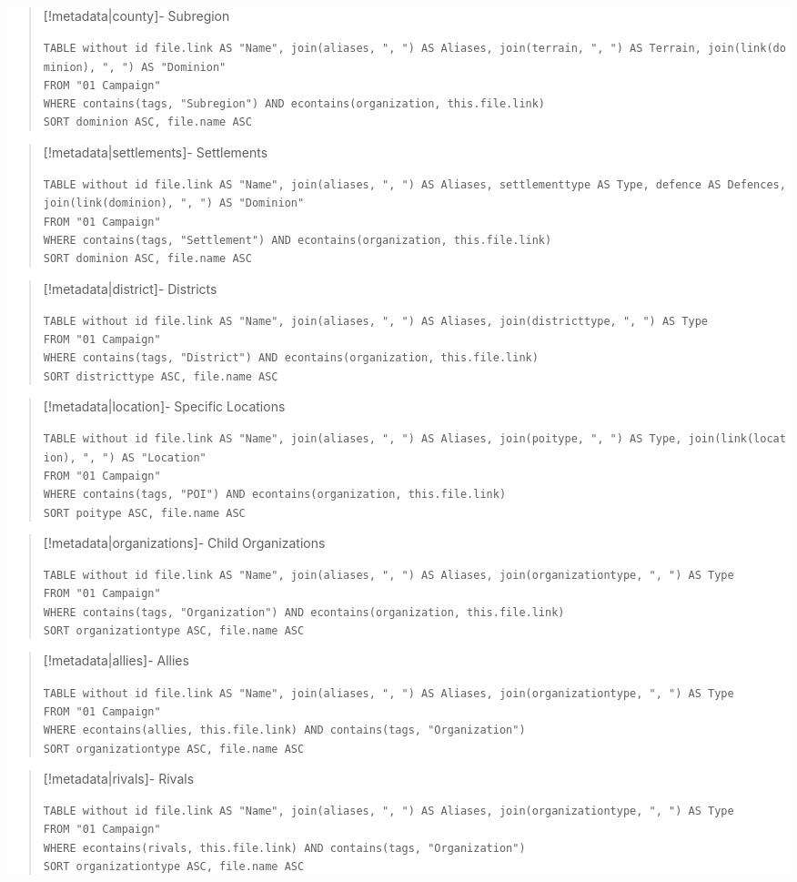 > [!metadata|county]- Subregion
> ```dataview
> TABLE without id file.link AS "Name", join(aliases, ", ") AS Aliases, join(terrain, ", ") AS Terrain, join(link(dominion), ", ") AS "Dominion"
> FROM "01 Campaign"
> WHERE contains(tags, "Subregion") AND econtains(organization, this.file.link)
> SORT dominion ASC, file.name ASC

> [!metadata|settlements]- Settlements
> ```dataview
> TABLE without id file.link AS "Name", join(aliases, ", ") AS Aliases, settlementtype AS Type, defence AS Defences, join(link(dominion), ", ") AS "Dominion"
> FROM "01 Campaign"
> WHERE contains(tags, "Settlement") AND econtains(organization, this.file.link)
> SORT dominion ASC, file.name ASC

> [!metadata|district]- Districts
> ```dataview
> TABLE without id file.link AS "Name", join(aliases, ", ") AS Aliases, join(districttype, ", ") AS Type
> FROM "01 Campaign"
> WHERE contains(tags, "District") AND econtains(organization, this.file.link)
> SORT districttype ASC, file.name ASC

> [!metadata|location]- Specific Locations
> ```dataview
> TABLE without id file.link AS "Name", join(aliases, ", ") AS Aliases, join(poitype, ", ") AS Type, join(link(location), ", ") AS "Location"
> FROM "01 Campaign"
> WHERE contains(tags, "POI") AND econtains(organization, this.file.link)
> SORT poitype ASC, file.name ASC

> [!metadata|organizations]- Child Organizations
> ```dataview
> TABLE without id file.link AS "Name", join(aliases, ", ") AS Aliases, join(organizationtype, ", ") AS Type
> FROM "01 Campaign"
> WHERE contains(tags, "Organization") AND econtains(organization, this.file.link)
> SORT organizationtype ASC, file.name ASC

> [!metadata|allies]- Allies
> ```dataview
> TABLE without id file.link AS "Name", join(aliases, ", ") AS Aliases, join(organizationtype, ", ") AS Type
> FROM "01 Campaign"
> WHERE econtains(allies, this.file.link) AND contains(tags, "Organization")
> SORT organizationtype ASC, file.name ASC

> [!metadata|rivals]- Rivals
> ```dataview
> TABLE without id file.link AS "Name", join(aliases, ", ") AS Aliases, join(organizationtype, ", ") AS Type
> FROM "01 Campaign"
> WHERE econtains(rivals, this.file.link) AND contains(tags, "Organization")
> SORT organizationtype ASC, file.name ASC
